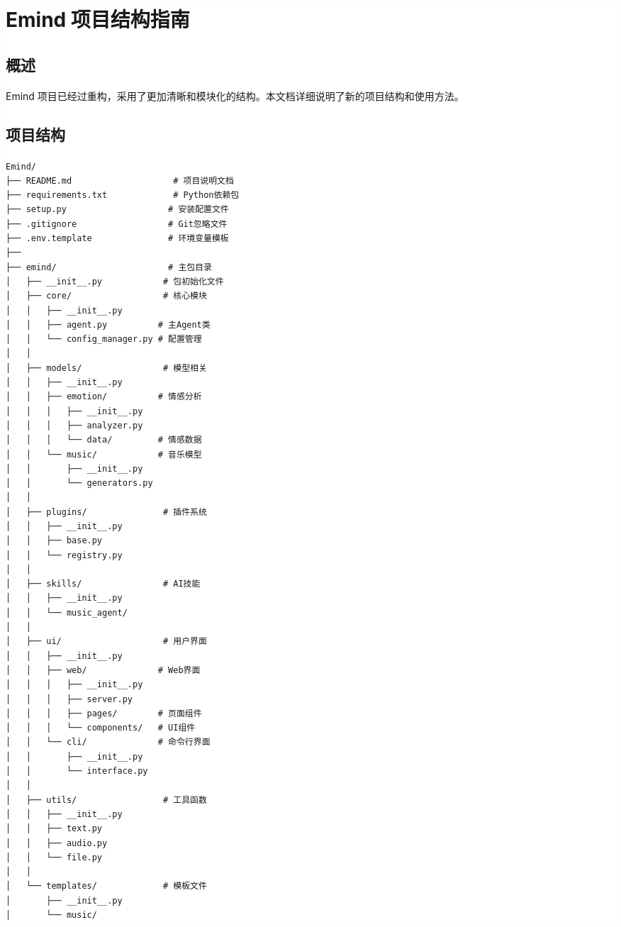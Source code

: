 # Emind 项目结构指南

## 概述

Emind 项目已经过重构，采用了更加清晰和模块化的结构。本文档详细说明了新的项目结构和使用方法。

## 项目结构

```
Emind/
├── README.md                    # 项目说明文档
├── requirements.txt             # Python依赖包
├── setup.py                    # 安装配置文件
├── .gitignore                  # Git忽略文件
├── .env.template               # 环境变量模板
├── 
├── emind/                      # 主包目录
│   ├── __init__.py            # 包初始化文件
│   ├── core/                  # 核心模块
│   │   ├── __init__.py
│   │   ├── agent.py          # 主Agent类
│   │   └── config_manager.py # 配置管理
│   │
│   ├── models/                # 模型相关
│   │   ├── __init__.py
│   │   ├── emotion/          # 情感分析
│   │   │   ├── __init__.py
│   │   │   ├── analyzer.py
│   │   │   └── data/         # 情感数据
│   │   └── music/            # 音乐模型
│   │       ├── __init__.py
│   │       └── generators.py
│   │
│   ├── plugins/               # 插件系统
│   │   ├── __init__.py
│   │   ├── base.py
│   │   └── registry.py
│   │
│   ├── skills/                # AI技能
│   │   ├── __init__.py
│   │   └── music_agent/
│   │
│   ├── ui/                    # 用户界面
│   │   ├── __init__.py
│   │   ├── web/              # Web界面
│   │   │   ├── __init__.py
│   │   │   ├── server.py
│   │   │   ├── pages/        # 页面组件
│   │   │   └── components/   # UI组件
│   │   └── cli/              # 命令行界面
│   │       ├── __init__.py
│   │       └── interface.py
│   │
│   ├── utils/                 # 工具函数
│   │   ├── __init__.py
│   │   ├── text.py
│   │   ├── audio.py
│   │   └── file.py
│   │
│   └── templates/             # 模板文件
│       ├── __init__.py
│       └── music/
```